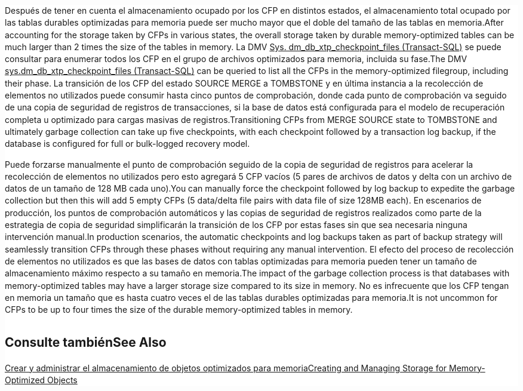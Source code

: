  <span data-ttu-id="c7c87-240">Después de tener en cuenta el almacenamiento ocupado por los CFP en distintos estados, el almacenamiento total ocupado por las tablas durables optimizadas para memoria puede ser mucho mayor que el doble del tamaño de las tablas en memoria.</span><span class="sxs-lookup"><span data-stu-id="c7c87-240">After accounting for the storage taken by CFPs in various states, the overall storage taken by durable memory-optimized tables can be much larger than 2 times the size of the tables in memory.</span></span> <span data-ttu-id="c7c87-241">La DMV [Sys. dm_db_xtp_checkpoint_files &#40;Transact-SQL&#41;](/sql/relational-databases/system-dynamic-management-views/sys-dm-db-xtp-checkpoint-files-transact-sql) se puede consultar para enumerar todos los CFP en el grupo de archivos optimizados para memoria, incluida su fase.</span><span class="sxs-lookup"><span data-stu-id="c7c87-241">The DMV [sys.dm_db_xtp_checkpoint_files &#40;Transact-SQL&#41;](/sql/relational-databases/system-dynamic-management-views/sys-dm-db-xtp-checkpoint-files-transact-sql) can be queried to list all the CFPs in the memory-optimized filegroup, including their phase.</span></span> <span data-ttu-id="c7c87-242">La transición de los CFP del estado SOURCE MERGE a TOMBSTONE y en última instancia a la recolección de elementos no utilizados puede consumir hasta cinco puntos de comprobación, donde cada punto de comprobación va seguido de una copia de seguridad de registros de transacciones, si la base de datos está configurada para el modelo de recuperación completa u optimizado para cargas masivas de registros.</span><span class="sxs-lookup"><span data-stu-id="c7c87-242">Transitioning CFPs from MERGE SOURCE state to TOMBSTONE and ultimately garbage collection can take up five checkpoints, with each checkpoint followed by a transaction log backup, if the database is configured for full or bulk-logged recovery model.</span></span>

 <span data-ttu-id="c7c87-243">Puede forzarse manualmente el punto de comprobación seguido de la copia de seguridad de registros para acelerar la recolección de elementos no utilizados pero esto agregará 5 CFP vacíos (5 pares de archivos de datos y delta con un archivo de datos de un tamaño de 128 MB cada uno).</span><span class="sxs-lookup"><span data-stu-id="c7c87-243">You can manually force the checkpoint followed by log backup to expedite the garbage collection but then this will add 5 empty CFPs (5 data/delta file pairs with data file of size 128MB each).</span></span> <span data-ttu-id="c7c87-244">En escenarios de producción, los puntos de comprobación automáticos y las copias de seguridad de registros realizados como parte de la estrategia de copia de seguridad simplificarán la transición de los CFP por estas fases sin que sea necesaria ninguna intervención manual.</span><span class="sxs-lookup"><span data-stu-id="c7c87-244">In production scenarios, the automatic checkpoints and log backups taken as part of backup strategy will seamlessly transition CFPs through these phases without requiring any manual intervention.</span></span> <span data-ttu-id="c7c87-245">El efecto del proceso de recolección de elementos no utilizados es que las bases de datos con tablas optimizadas para memoria pueden tener un tamaño de almacenamiento máximo respecto a su tamaño en memoria.</span><span class="sxs-lookup"><span data-stu-id="c7c87-245">The impact of the garbage collection process is that databases with memory-optimized tables may have a larger storage size compared to its size in memory.</span></span> <span data-ttu-id="c7c87-246">No es infrecuente que los CFP tengan en memoria un tamaño que es hasta cuatro veces el de las tablas durables optimizadas para memoria.</span><span class="sxs-lookup"><span data-stu-id="c7c87-246">It is not uncommon for CFPs to be up to four times the size of the durable memory-optimized tables in memory.</span></span>

## <a name="see-also"></a><span data-ttu-id="c7c87-247">Consulte también</span><span class="sxs-lookup"><span data-stu-id="c7c87-247">See Also</span></span>
 [<span data-ttu-id="c7c87-248">Crear y administrar el almacenamiento de objetos optimizados para memoria</span><span class="sxs-lookup"><span data-stu-id="c7c87-248">Creating and Managing Storage for Memory-Optimized Objects</span></span>](creating-and-managing-storage-for-memory-optimized-objects.md)


